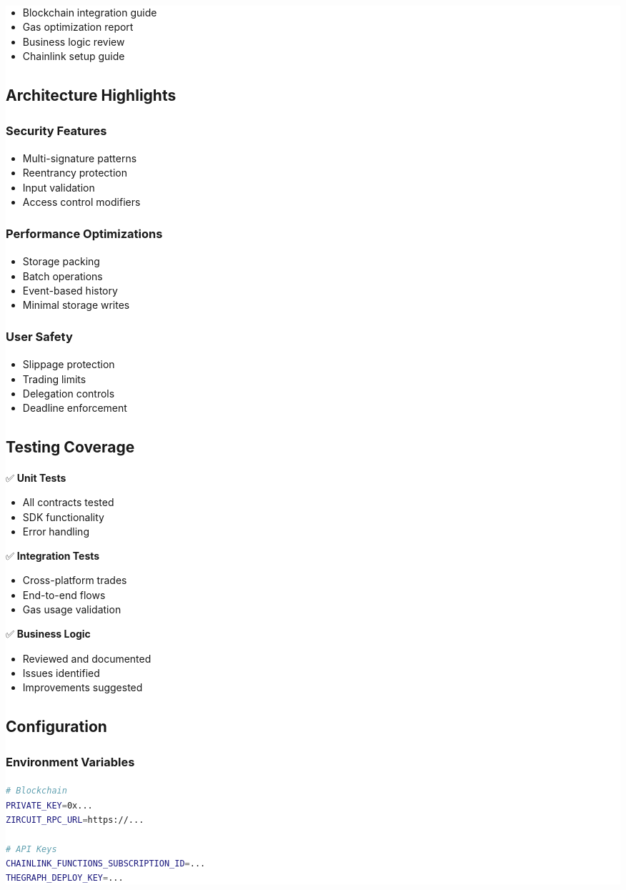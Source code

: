 - Blockchain integration guide
- Gas optimization report
- Business logic review
- Chainlink setup guide

## Architecture Highlights

### Security Features

- Multi-signature patterns
- Reentrancy protection
- Input validation
- Access control modifiers

### Performance Optimizations

- Storage packing
- Batch operations
- Event-based history
- Minimal storage writes

### User Safety

- Slippage protection
- Trading limits
- Delegation controls
- Deadline enforcement

## Testing Coverage

✅ **Unit Tests**

- All contracts tested
- SDK functionality
- Error handling

✅ **Integration Tests**

- Cross-platform trades
- End-to-end flows
- Gas usage validation

✅ **Business Logic**

- Reviewed and documented
- Issues identified
- Improvements suggested

## Configuration

### Environment Variables

```bash
# Blockchain
PRIVATE_KEY=0x...
ZIRCUIT_RPC_URL=https://...

# API Keys
CHAINLINK_FUNCTIONS_SUBSCRIPTION_ID=...
THEGRAPH_DEPLOY_KEY=...
```
